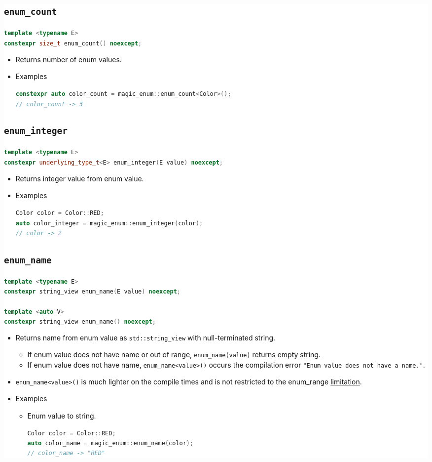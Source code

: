 ## `enum_count`

```cpp
template <typename E>
constexpr size_t enum_count() noexcept;
```

* Returns number of enum values.

* Examples

  ```cpp
  constexpr auto color_count = magic_enum::enum_count<Color>();
  // color_count -> 3
  ```

## `enum_integer`

```cpp
template <typename E>
constexpr underlying_type_t<E> enum_integer(E value) noexcept;
```

* Returns integer value from enum value.

* Examples

  ```cpp
  Color color = Color::RED;
  auto color_integer = magic_enum::enum_integer(color);
  // color -> 2
  ```

## `enum_name`

```cpp
template <typename E>
constexpr string_view enum_name(E value) noexcept;

template <auto V>
constexpr string_view enum_name() noexcept;
```

* Returns name from enum value as `std::string_view` with null-terminated string.
  * If enum value does not have name or [out of range](limitations.md), `enum_name(value)` returns empty string.
  * If enum value does not have name, `enum_name<value>()` occurs the compilation error `"Enum value does not have a name."`.

* `enum_name<value>()` is much lighter on the compile times and is not restricted to the enum_range [limitation](limitations.md).

* Examples

  * Enum value to string.

    ```cpp
    Color color = Color::RED;
    auto color_name = magic_enum::enum_name(color);
    // color_name -> "RED"
    ```
